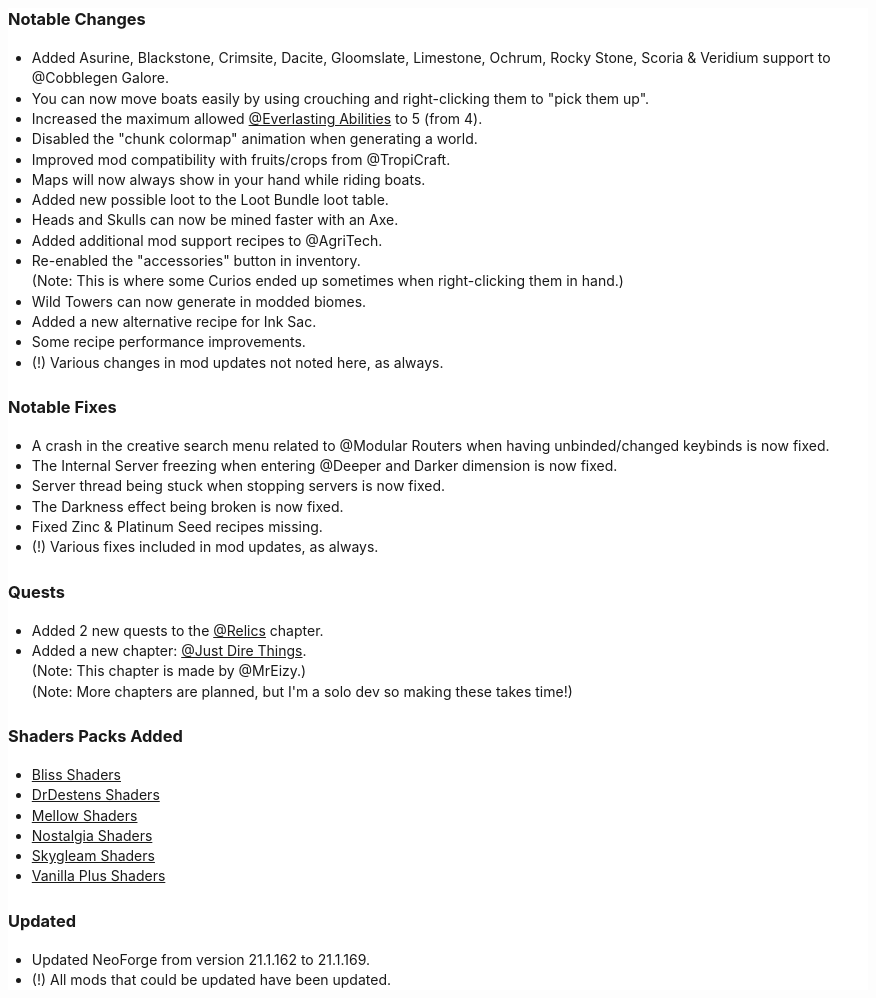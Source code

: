 
### **Notable Changes**
- Added Asurine, Blackstone, Crimsite, Dacite, Gloomslate, Limestone, Ochrum, Rocky Stone, Scoria & Veridium support to @Cobblegen Galore.
- You can now move boats easily by using crouching and right-clicking them to "pick them up".
- Increased the maximum allowed [@Everlasting Abilities](https://www.curseforge.com/minecraft/mc-mods/everlastingabilities) to 5 (from 4).
- Disabled the "chunk colormap" animation when generating a world.
- Improved mod compatibility with fruits/crops from @TropiCraft.
- Maps will now always show in your hand while riding boats.
- Added new possible loot to the Loot Bundle loot table.
- Heads and Skulls can now be mined faster with an Axe.
- Added additional mod support recipes to @AgriTech.
- Re-enabled the "accessories" button in inventory. <br />
  (Note: This is where some Curios ended up sometimes when right-clicking them in hand.)
- Wild Towers can now generate in modded biomes.
- Added a new alternative recipe for Ink Sac.
- Some recipe performance improvements.
- (!) Various changes in mod updates not noted here, as always.


### **Notable Fixes**
- A crash in the creative search menu related to @Modular Routers when having unbinded/changed keybinds is now fixed.
- The Internal Server freezing when entering @Deeper and Darker dimension is now fixed.
- Server thread being stuck when stopping servers is now fixed.
- The Darkness effect being broken is now fixed.
- Fixed Zinc & Platinum Seed recipes missing.
- (!) Various fixes included in mod updates, as always.


### **Quests**
- Added 2 new quests to the [@Relics](https://www.curseforge.com/minecraft/mc-mods/relics-mod) chapter.
- Added a new chapter: [@Just Dire Things](https://www.curseforge.com/minecraft/mc-mods/just-dire-things). <br />
  (Note: This chapter is made by @MrEizy.) <br />
  (Note: More chapters are planned, but I'm a solo dev so making these takes time!)


### **Shaders Packs Added**
- [Bliss Shaders](https://www.curseforge.com/minecraft/shaders/bliss-shader)
- [DrDestens Shaders](https://www.curseforge.com/minecraft/shaders/drdestens-minecraftshaders)
- [Mellow Shaders](https://www.curseforge.com/minecraft/shaders/mellow)
- [Nostalgia Shaders](https://www.curseforge.com/minecraft/shaders/nostalgia-shader)
- [Skygleam Shaders](https://www.curseforge.com/minecraft/shaders/skygleam-shaders)
- [Vanilla Plus Shaders](https://www.curseforge.com/minecraft/shaders/vanilla-plus-shader)


### **Updated**
- Updated NeoForge from version 21.1.162 to 21.1.169.
- (!) All mods that could be updated have been updated.
